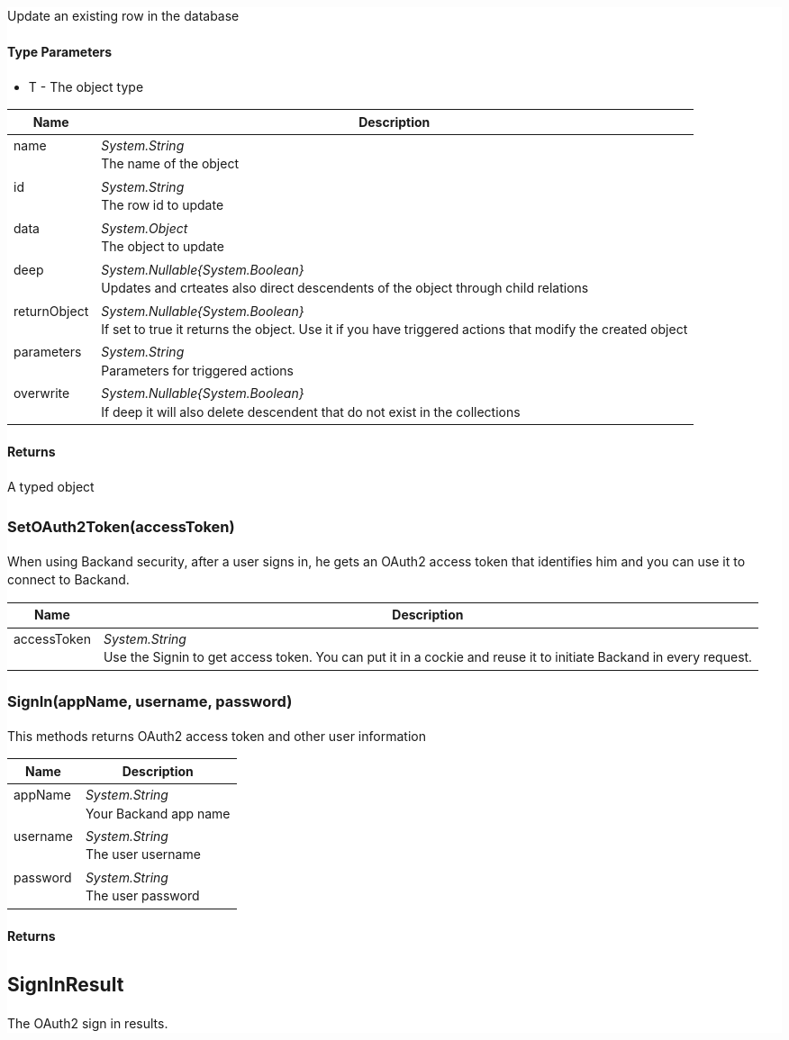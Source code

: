 Update an existing row in the database

#### Type Parameters

- T - The object type

| Name | Description |
| ---- | ----------- |
| name | *System.String*<br>The name of the object |
| id | *System.String*<br>The row id to update |
| data | *System.Object*<br>The object to update |
| deep | *System.Nullable{System.Boolean}*<br>Updates and crteates also direct descendents of the object through child relations |
| returnObject | *System.Nullable{System.Boolean}*<br>If set to true it returns the object. Use it if you have triggered actions that modify the created object |
| parameters | *System.String*<br>Parameters for triggered actions |
| overwrite | *System.Nullable{System.Boolean}*<br>If deep it will also delete descendent that do not exist in the collections |

#### Returns

A typed object

### SetOAuth2Token(accessToken)

When using Backand security, after a user signs in, he gets an OAuth2 access token that identifies him and you can use it to connect to Backand.

| Name | Description |
| ---- | ----------- |
| accessToken | *System.String*<br>Use the Signin to get access token. You can put it in a cockie and reuse it to initiate Backand in every request. |

### SignIn(appName, username, password)

This methods returns OAuth2 access token and other user information

| Name | Description |
| ---- | ----------- |
| appName | *System.String*<br>Your Backand app name |
| username | *System.String*<br>The user username |
| password | *System.String*<br>The user password |

#### Returns




## SignInResult

The OAuth2 sign in results.
